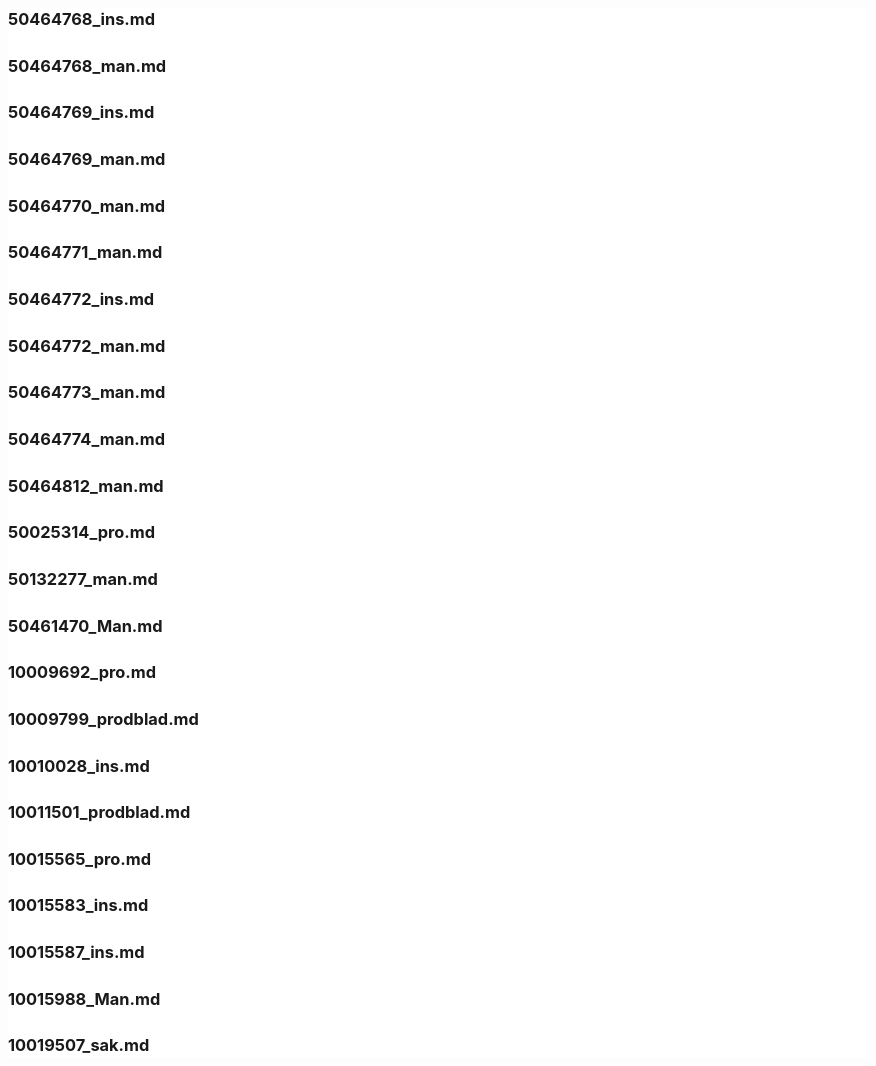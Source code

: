 ### 50464768_ins.md

### 50464768_man.md

### 50464769_ins.md

### 50464769_man.md

### 50464770_man.md

### 50464771_man.md

### 50464772_ins.md

### 50464772_man.md

### 50464773_man.md

### 50464774_man.md

### 50464812_man.md

### 50025314_pro.md

### 50132277_man.md

### 50461470_Man.md

### 10009692_pro.md

### 10009799_prodblad.md

### 10010028_ins.md

### 10011501_prodblad.md

### 10015565_pro.md

### 10015583_ins.md

### 10015587_ins.md

### 10015988_Man.md

### 10019507_sak.md
